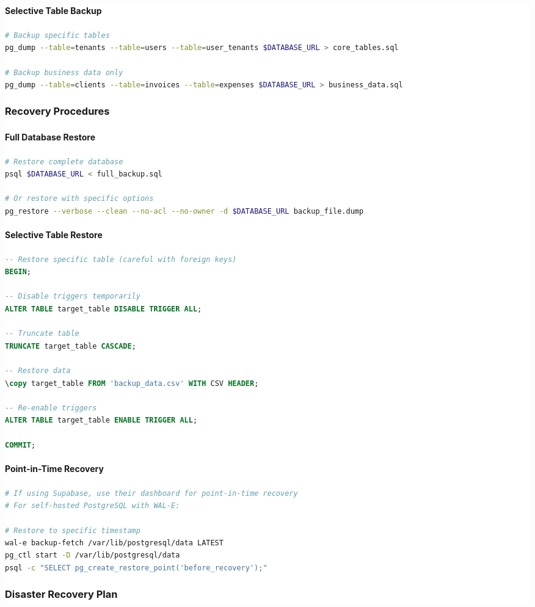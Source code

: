 #### Selective Table Backup
```bash
# Backup specific tables
pg_dump --table=tenants --table=users --table=user_tenants $DATABASE_URL > core_tables.sql

# Backup business data only
pg_dump --table=clients --table=invoices --table=expenses $DATABASE_URL > business_data.sql
```

### Recovery Procedures

#### Full Database Restore
```bash
# Restore complete database
psql $DATABASE_URL < full_backup.sql

# Or restore with specific options
pg_restore --verbose --clean --no-acl --no-owner -d $DATABASE_URL backup_file.dump
```

#### Selective Table Restore
```sql
-- Restore specific table (careful with foreign keys)
BEGIN;

-- Disable triggers temporarily
ALTER TABLE target_table DISABLE TRIGGER ALL;

-- Truncate table
TRUNCATE target_table CASCADE;

-- Restore data
\copy target_table FROM 'backup_data.csv' WITH CSV HEADER;

-- Re-enable triggers
ALTER TABLE target_table ENABLE TRIGGER ALL;

COMMIT;
```

#### Point-in-Time Recovery
```bash
# If using Supabase, use their dashboard for point-in-time recovery
# For self-hosted PostgreSQL with WAL-E:

# Restore to specific timestamp
wal-e backup-fetch /var/lib/postgresql/data LATEST
pg_ctl start -D /var/lib/postgresql/data
psql -c "SELECT pg_create_restore_point('before_recovery');"
```

### Disaster Recovery Plan
